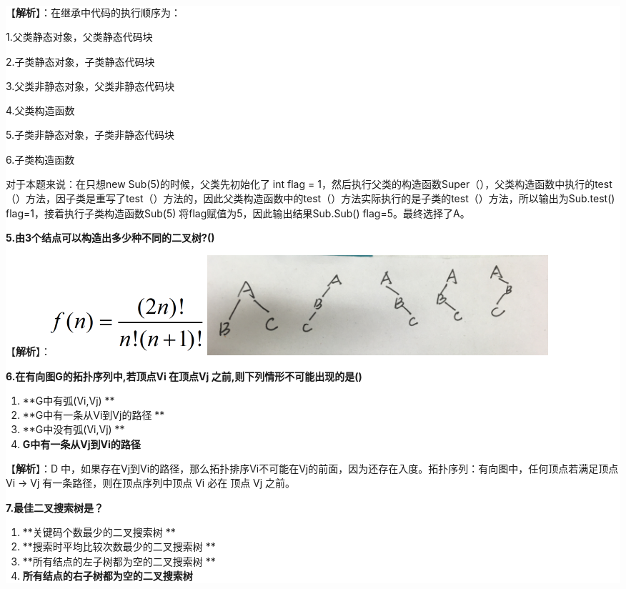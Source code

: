 
【**解析**】：在继承中代码的执行顺序为：

1.父类静态对象，父类静态代码块

2.子类静态对象，子类静态代码块

3.父类非静态对象，父类非静态代码块

4.父类构造函数

5.子类非静态对象，子类非静态代码块

6.子类构造函数

对于本题来说：在只想new Sub\(5\)的时候，父类先初始化了 int flag = 1，然后执行父类的构造函数Super（），父类构造函数中执行的test（）方法，因子类是重写了test（）方法的，因此父类构造函数中的test（）方法实际执行的是子类的test（）方法，所以输出为Sub.test\(\) flag=1，接着执行子类构造函数Sub\(5\) 将flag赋值为5，因此输出结果Sub.Sub\(\) flag=5。最终选择了A。

**5.由3个结点可以构造出多少种不同的二叉树?\(\)**

【**解析**】：![](/assets/卡特兰数.png)![](/assets/构造二叉树.png)

**6.在有向图G的拓扑序列中,若顶点Vi 在顶点Vj 之前,则下列情形不可能出现的是\(\)**

1. **G中有弧\(Vi,Vj\)
   **
2. **G中有一条从Vi到Vj的路径
   **
3. **G中没有弧\(Vi,Vj\)
   **
4. **G中有一条从Vj到Vi的路径**

【**解析**】：D 中，如果存在Vj到Vi的路径，那么拓扑排序Vi不可能在Vj的前面，因为还存在入度。拓扑序列：有向图中，任何顶点若满足顶点 Vi -&gt; Vj 有一条路径，则在顶点序列中顶点 Vi 必在 顶点 Vj 之前。

**7.最佳二叉搜索树是？**

1. **关键码个数最少的二叉搜索树
   **
2. **搜索时平均比较次数最少的二叉搜索树
   **
3. **所有结点的左子树都为空的二叉搜索树
   **
4. **所有结点的右子树都为空的二叉搜索树**
